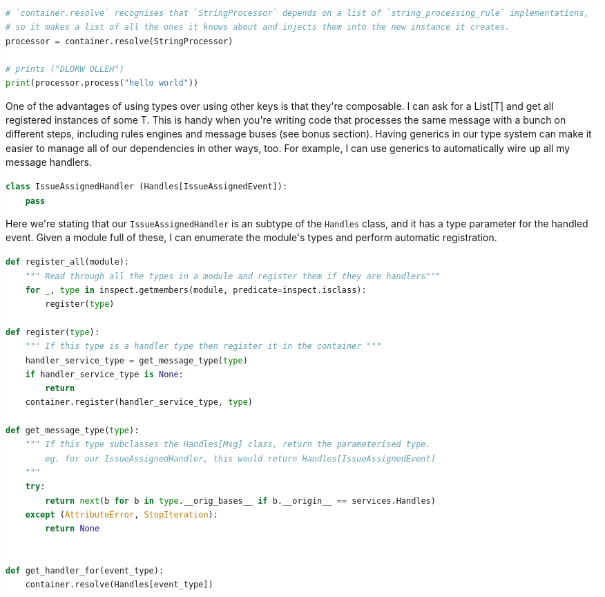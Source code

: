 ```python
# `container.resolve` recognises that `StringProcessor` depends on a list of `string_processing_rule` implementations,
# so it makes a list of all the ones it knows about and injects them into the new instance it creates.
processor = container.resolve(StringProcessor)

# prints ("DLORW OLLEH")
print(processor.process("hello world"))
```

One of the advantages of using types over using other keys is that they're composable. I can ask for a List[T] and get all registered instances of some T. This is handy when you're writing code that processes the same message with a bunch on different steps, including rules engines and message buses (see bonus section). Having generics in our type system can make it easier to manage all of our dependencies in other ways, too. For example, I can use generics to automatically wire up all my message handlers.

```python
class IssueAssignedHandler (Handles[IssueAssignedEvent]):
    pass
```

Here we're stating that our `IssueAssignedHandler` is an subtype of the `Handles` class, and it has a type parameter for the handled event. Given a module full of these, I can enumerate the module's types and perform automatic registration.

```python
def register_all(module):
    """ Read through all the types in a module and register them if they are handlers"""
    for _, type in inspect.getmembers(module, predicate=inspect.isclass):
        register(type)

def register(type):
    """ If this type is a handler type then register it in the container """
    handler_service_type = get_message_type(type)
    if handler_service_type is None:
        return
    container.register(handler_service_type, type)

def get_message_type(type):
    """ If this type subclasses the Handles[Msg] class, return the parameterised type.
        eg. for our IssueAssignedHandler, this would return Handles[IssueAssignedEvent]
    """
    try:
        return next(b for b in type.__orig_bases__ if b.__origin__ == services.Handles)
    except (AttributeError, StopIteration):
        return None


def get_handler_for(event_type):
    container.resolve(Handles[event_type])
```

